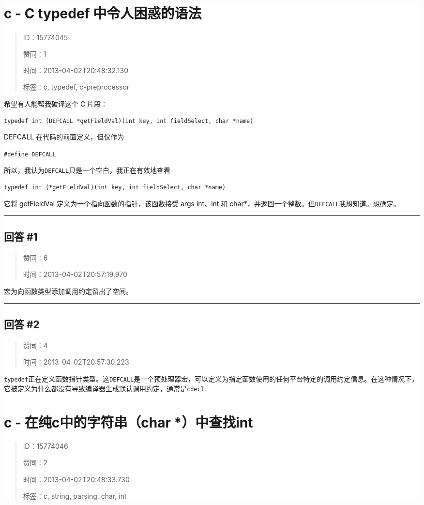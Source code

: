 # c - C typedef 中令人困惑的语法

> ID：15774045
> 
> 赞同：1
> 
> 时间：2013-04-02T20:48:32.130
> 
> 标签：c, typedef, c-preprocessor

希望有人能帮我破译这个 C 片段：

```
typedef int (DEFCALL *getFieldVal)(int key, int fieldSelect, char *name) 
```

DEFCALL 在代码的前面定义，但仅作为

```
#define DEFCALL 
```

所以，我认为`DEFCALL`只是一个空白，我正在有效地查看

```
typedef int (*getFieldVal)(int key, int fieldSelect, char *name) 
```

它将 getFieldVal 定义为一个指向函数的指针，该函数接受 args int、int 和 char*，并返回一个整数。但`DEFCALL`我想知道。想确定。

* * *

## 回答 #1

> 赞同：6
> 
> 时间：2013-04-02T20:57:19.970

宏为向函数类型添加调用约定留出了空间。

* * *

## 回答 #2

> 赞同：4
> 
> 时间：2013-04-02T20:57:30.223

`typedef`正在定义函数指针类型。这`DEFCALL`是一个预处理器宏，可以定义为指定函数使用的任何平台特定的调用约定信息。在这种情况下，它被定义为什么都没有导致编译器生成默认调用约定，通常是`cdecl`.

# c - 在纯c中的字符串（char *）中查找int

> ID：15774046
> 
> 赞同：2
> 
> 时间：2013-04-02T20:48:33.730
> 
> 标签：c, string, parsing, char, int
